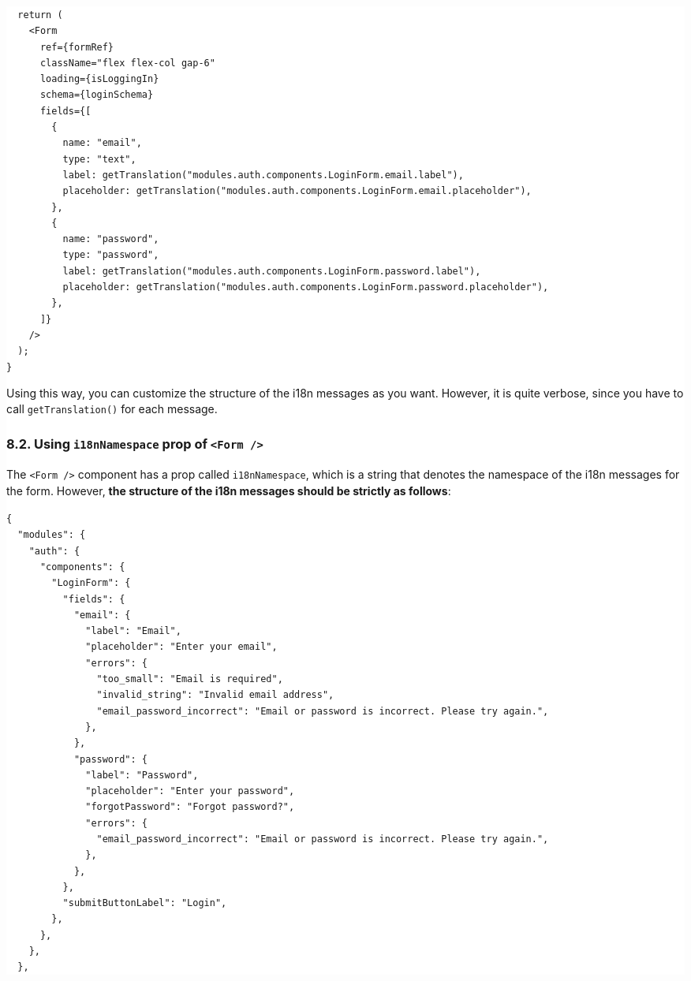 ```tsx
  return (
    <Form
      ref={formRef}
      className="flex flex-col gap-6"
      loading={isLoggingIn}
      schema={loginSchema}
      fields={[
        {
          name: "email",
          type: "text",
          label: getTranslation("modules.auth.components.LoginForm.email.label"),
          placeholder: getTranslation("modules.auth.components.LoginForm.email.placeholder"),
        },
        {
          name: "password",
          type: "password",
          label: getTranslation("modules.auth.components.LoginForm.password.label"),
          placeholder: getTranslation("modules.auth.components.LoginForm.password.placeholder"),
        },
      ]}
    />
  );
}
```

Using this way, you can customize the structure of the i18n messages as you want. However, it is quite verbose, since you have to call `getTranslation()` for each message.

### 8.2. Using `i18nNamespace` prop of `<Form />`

The `<Form />` component has a prop called `i18nNamespace`, which is a string that denotes the namespace of the i18n messages for the form. However, **the structure of the i18n messages should be strictly as follows**:

```jsonc
{
  "modules": {
    "auth": {
      "components": {
        "LoginForm": {
          "fields": {
            "email": {
              "label": "Email",
              "placeholder": "Enter your email",
              "errors": {
                "too_small": "Email is required",
                "invalid_string": "Invalid email address",
                "email_password_incorrect": "Email or password is incorrect. Please try again.",
              },
            },
            "password": {
              "label": "Password",
              "placeholder": "Enter your password",
              "forgotPassword": "Forgot password?",
              "errors": {
                "email_password_incorrect": "Email or password is incorrect. Please try again.",
              },
            },
          },
          "submitButtonLabel": "Login",
        },
      },
    },
  },
```